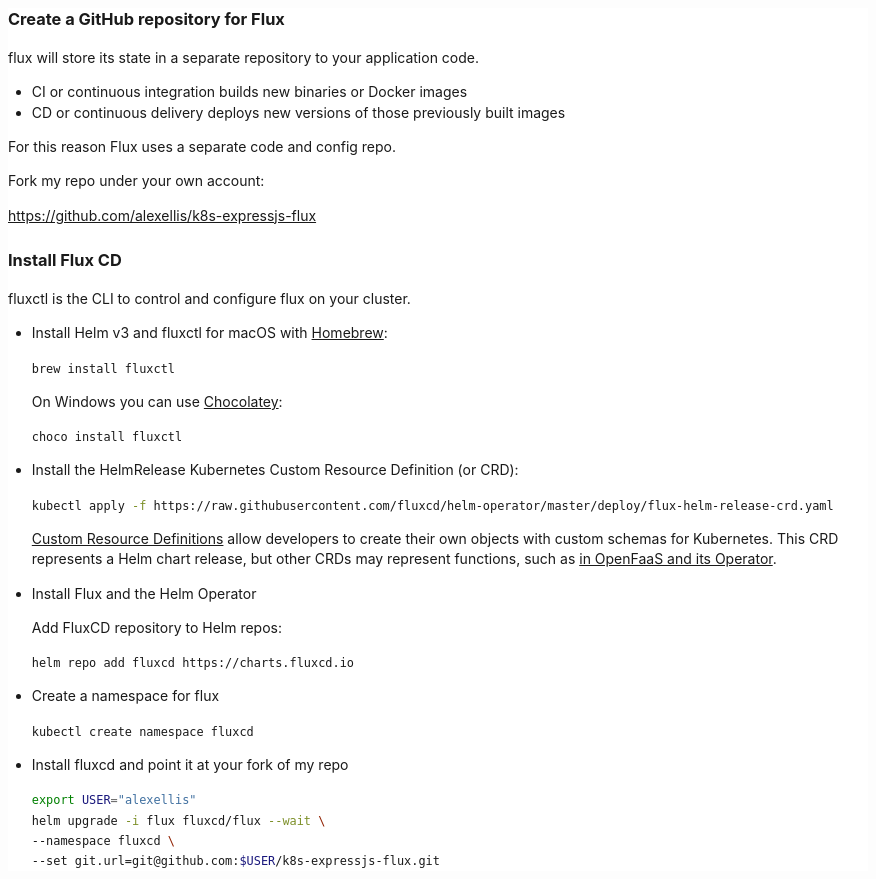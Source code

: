 ### Create a GitHub repository for Flux

flux will store its state in a separate repository to your application code.

* CI or continuous integration builds new binaries or Docker images
* CD or continuous delivery deploys new versions of those previously built images

For this reason Flux uses a separate code and config repo.

Fork my repo under your own account:

https://github.com/alexellis/k8s-expressjs-flux

### Install Flux CD

fluxctl is the CLI to control and configure flux on your cluster.

* Install Helm v3 and fluxctl for macOS with [Homebrew](https://brew.sh):

    ```sh
    brew install fluxctl
    ```

    On Windows you can use [Chocolatey](https://chocolatey.org):

    ```sh
    choco install fluxctl
    ```

* Install the HelmRelease Kubernetes Custom Resource Definition (or CRD):

    ```sh
    kubectl apply -f https://raw.githubusercontent.com/fluxcd/helm-operator/master/deploy/flux-helm-release-crd.yaml
    ```

    [Custom Resource Definitions](https://kubernetes.io/docs/concepts/extend-kubernetes/api-extension/custom-resources/#customresourcedefinitions) allow developers to create their own objects with custom schemas for Kubernetes. This CRD represents a Helm chart release, but other CRDs may represent functions, such as [in OpenFaaS and its Operator](https://blog.alexellis.io/introducing-the-openfaas-operator/).

* Install Flux and the Helm Operator

    Add FluxCD repository to Helm repos:

    ```sh
    helm repo add fluxcd https://charts.fluxcd.io
    ```

* Create a namespace for flux

    ```sh
    kubectl create namespace fluxcd
    ```

* Install fluxcd and point it at your fork of my repo

    ```sh
    export USER="alexellis"
    helm upgrade -i flux fluxcd/flux --wait \
    --namespace fluxcd \
    --set git.url=git@github.com:$USER/k8s-expressjs-flux.git
    ```
